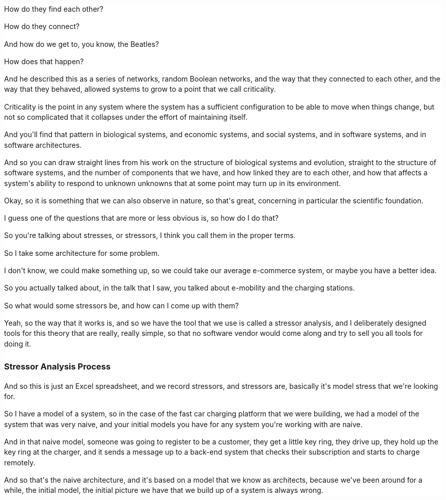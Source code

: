 How do they find each other?

How do they connect?

And how do we get to, you know, the Beatles?

How does that happen?

And he described this as a series of networks, random Boolean networks, and the way that they connected to each other, and the way that they behaved, allowed systems to grow to a point that we call criticality.

Criticality is the point in any system where the system has a sufficient configuration to be able to move when things change, but not so complicated that it collapses under the effort of maintaining itself.

And you'll find that pattern in biological systems, and economic systems, and social systems, and in software systems, and in software architectures.

And so you can draw straight lines from his work on the structure of biological systems and evolution, straight to the structure of software systems, and the number of components that we have, and how linked they are to each other, and how that affects a system's ability to respond to unknown unknowns that at some point may turn up in its environment.

Okay, so it is something that we can also observe in nature, so that's great, concerning in particular the scientific foundation.

I guess one of the questions that are more or less obvious is, so how do I do that?

So you're talking about stresses, or stressors, I think you call them in the proper terms.

So I take some architecture for some problem.

I don't know, we could make something up, so we could take our average e-commerce system, or maybe you have a better idea.

So you actually talked about, in the talk that I saw, you talked about e-mobility and the charging stations.

So what would some stressors be, and how can I come up with them?

Yeah, so the way that it works is, and so we have the tool that we use is called a stressor analysis, and I deliberately designed tools for this theory that are really, really simple, so that no software vendor would come along and try to sell you all tools for doing it.

### Stressor Analysis Process

And so this is just an Excel spreadsheet, and we record stressors, and stressors are, basically it's model stress that we're looking for.

So I have a model of a system, so in the case of the fast car charging platform that we were building, we had a model of the system that was very naive, and your initial models you have for any system you're working with are naive.

And in that naive model, someone was going to register to be a customer, they get a little key ring, they drive up, they hold up the key ring at the charger, and it sends a message up to a back-end system that checks their subscription and starts to charge remotely.

And so that's the naive architecture, and it's based on a model that we know as architects, because we've been around for a while, the initial model, the initial picture we have that we build up of a system is always wrong.
